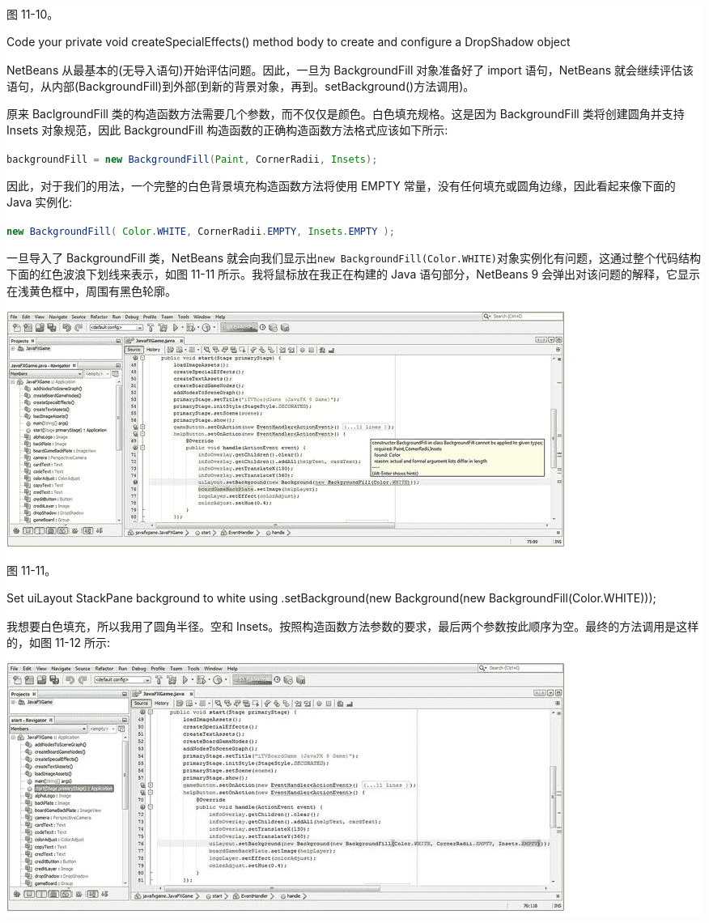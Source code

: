 图 11-10。

Code your private void createSpecialEffects() method body to create and configure a DropShadow object

NetBeans 从最基本的(无导入语句)开始评估问题。因此，一旦为 BackgroundFill 对象准备好了 import 语句，NetBeans 就会继续评估该语句，从内部(BackgroundFill)到外部(到新的背景对象，再到。setBackground()方法调用)。

原来 BaclgroundFill 类的构造函数方法需要几个参数，而不仅仅是颜色。白色填充规格。这是因为 BackgroundFill 类将创建圆角并支持 Insets 对象规范，因此 BackgroundFill 构造函数的正确构造函数方法格式应该如下所示:

```java
backgroundFill = new BackgroundFill(Paint, CornerRadii, Insets);

```

因此，对于我们的用法，一个完整的白色背景填充构造函数方法将使用 EMPTY 常量，没有任何填充或圆角边缘，因此看起来像下面的 Java 实例化:

```java
new BackgroundFill( Color.WHITE, CornerRadii.EMPTY, Insets.EMPTY );

```

一旦导入了 BackgroundFill 类，NetBeans 就会向我们显示出`new BackgroundFill(Color.WHITE)`对象实例化有问题，这通过整个代码结构下面的红色波浪下划线来表示，如图 11-11 所示。我将鼠标放在我正在构建的 Java 语句部分，NetBeans 9 会弹出对该问题的解释，它显示在浅黄色框中，周围有黑色轮廓。

![A336284_1_En_11_Fig11_HTML.jpg](img/A336284_1_En_11_Fig11_HTML.jpg)

图 11-11。

Set uiLayout StackPane background to white using .setBackground(new Background(new BackgroundFill(Color.WHITE)));

我想要白色填充，所以我用了圆角半径。空和 Insets。按照构造函数方法参数的要求，最后两个参数按此顺序为空。最终的方法调用是这样的，如图 11-12 所示:

![A336284_1_En_11_Fig12_HTML.jpg](img/A336284_1_En_11_Fig12_HTML.jpg)
